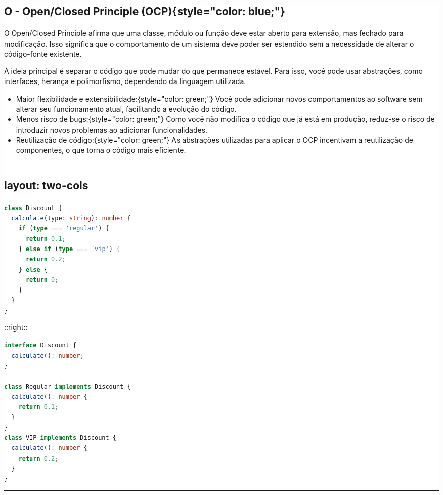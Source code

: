 
## O - Open/Closed Principle (OCP){style="color: blue;"}

O Open/Closed Principle afirma que uma classe, módulo ou função deve estar aberto para extensão,
mas fechado para modificação. Isso significa que o comportamento de um sistema deve poder ser estendido sem a 
necessidade de alterar o código-fonte existente.

A ideia principal é separar o código que pode mudar do que permanece estável. 
Para isso, você pode usar abstrações, como interfaces, herança e polimorfismo, dependendo da linguagem utilizada.

- Maior flexibilidade e extensibilidade:{style="color: green;"} Você pode adicionar novos comportamentos ao software sem alterar seu funcionamento atual, facilitando a evolução do código.
- Menos risco de bugs:{style="color: green;"} Como você não modifica o código que já está em produção, reduz-se o risco de introduzir novos problemas ao adicionar funcionalidades.
- Reutilização de código:{style="color: green;"} As abstrações utilizadas para aplicar o OCP incentivam a reutilização de componentes, o que torna o código mais eficiente.

---
layout: two-cols
---

```typescript
class Discount {
  calculate(type: string): number {
    if (type === 'regular') {
      return 0.1;
    } else if (type === 'vip') {
      return 0.2;
    } else {
      return 0;
    }
  }
}
```

::right::

```typescript
interface Discount {
  calculate(): number;
}

class Regular implements Discount {
  calculate(): number {
    return 0.1;
  }
}
class VIP implements Discount {
  calculate(): number {
    return 0.2;
  }
}
```

---